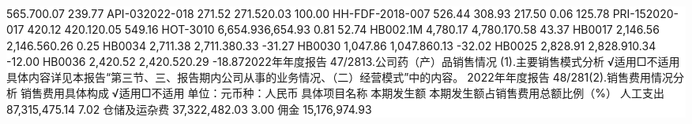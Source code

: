 565.700.07
239.77
API-032022-018
271.52
271.520.03
100.00
HH-FDF-2018-007
526.44
308.93
217.50
0.06
125.78
PRI-152020-017
420.12
420.120.05
549.16
HOT-3010
6,654.936,654.93
0.81
52.74
HB002.1M
4,780.17
4,780.170.58
43.37
HB0017
2,146.56
2,146.560.26
0.25
HB0034
2,711.38
2,711.380.33
-31.27
HB0030
1,047.86
1,047.860.13
-32.02
HB0025
2,828.91
2,828.910.34
-12.00
HB0036
2,420.52
2,420.520.29
-18.872022年年度报告
47/2813.公司药（产）品销售情况
(1).主要销售模式分析
√适用□不适用
具体内容详见本报告“第三节、三、报告期内公司从事的业务情况、（二）经营模式”中的内容。
2022年年度报告
48/281(2).销售费用情况分析
销售费用具体构成
√适用□不适用
单位：元币种：人民币
具体项目名称
本期发生额
本期发生额占销售费用总额比例（%）
人工支出
87,315,475.14
7.02
仓储及运杂费
37,322,482.03
3.00
佣金
15,176,974.93